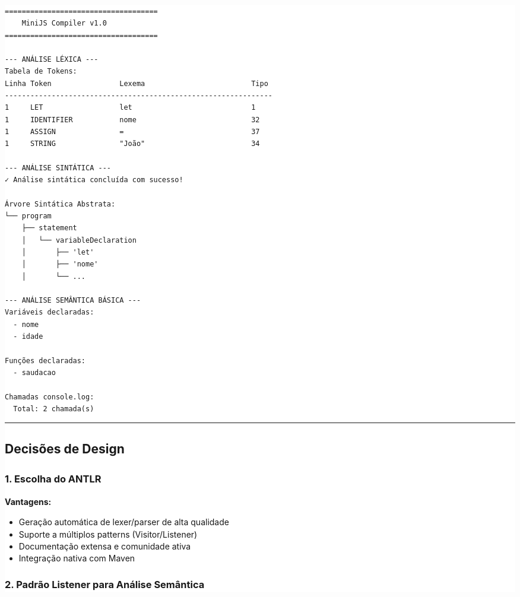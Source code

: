 ```
====================================
    MiniJS Compiler v1.0
====================================

--- ANÁLISE LÉXICA ---
Tabela de Tokens:
Linha Token                Lexema                         Tipo
---------------------------------------------------------------
1     LET                  let                            1
1     IDENTIFIER           nome                           32
1     ASSIGN               =                              37
1     STRING               "João"                         34

--- ANÁLISE SINTÁTICA ---
✓ Análise sintática concluída com sucesso!

Árvore Sintática Abstrata:
└── program
    ├── statement
    │   └── variableDeclaration
    │       ├── 'let'
    │       ├── 'nome'
    │       └── ...

--- ANÁLISE SEMÂNTICA BÁSICA ---
Variáveis declaradas:
  - nome
  - idade

Funções declaradas:
  - saudacao

Chamadas console.log:
  Total: 2 chamada(s)
```

---

## Decisões de Design

### 1. Escolha do ANTLR

**Vantagens:**

- Geração automática de lexer/parser de alta qualidade
- Suporte a múltiplos patterns (Visitor/Listener)
- Documentação extensa e comunidade ativa
- Integração nativa com Maven

### 2. Padrão Listener para Análise Semântica
